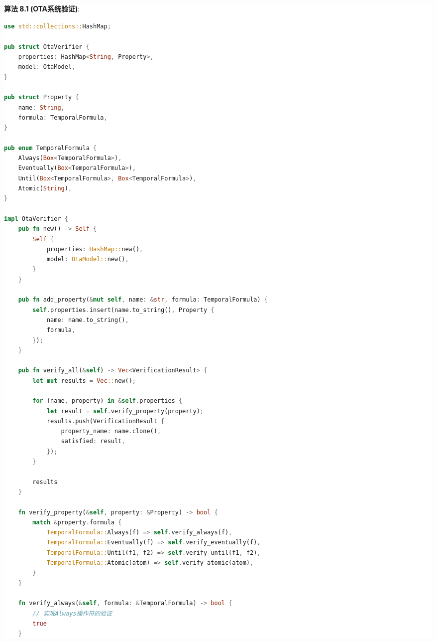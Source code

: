 **算法 8.1 (OTA系统验证)**:

```rust
use std::collections::HashMap;

pub struct OtaVerifier {
    properties: HashMap<String, Property>,
    model: OtaModel,
}

pub struct Property {
    name: String,
    formula: TemporalFormula,
}

pub enum TemporalFormula {
    Always(Box<TemporalFormula>),
    Eventually(Box<TemporalFormula>),
    Until(Box<TemporalFormula>, Box<TemporalFormula>),
    Atomic(String),
}

impl OtaVerifier {
    pub fn new() -> Self {
        Self {
            properties: HashMap::new(),
            model: OtaModel::new(),
        }
    }
    
    pub fn add_property(&mut self, name: &str, formula: TemporalFormula) {
        self.properties.insert(name.to_string(), Property {
            name: name.to_string(),
            formula,
        });
    }
    
    pub fn verify_all(&self) -> Vec<VerificationResult> {
        let mut results = Vec::new();
        
        for (name, property) in &self.properties {
            let result = self.verify_property(property);
            results.push(VerificationResult {
                property_name: name.clone(),
                satisfied: result,
            });
        }
        
        results
    }
    
    fn verify_property(&self, property: &Property) -> bool {
        match &property.formula {
            TemporalFormula::Always(f) => self.verify_always(f),
            TemporalFormula::Eventually(f) => self.verify_eventually(f),
            TemporalFormula::Until(f1, f2) => self.verify_until(f1, f2),
            TemporalFormula::Atomic(atom) => self.verify_atomic(atom),
        }
    }
    
    fn verify_always(&self, formula: &TemporalFormula) -> bool {
        // 实现Always操作符的验证
        true
    }
```